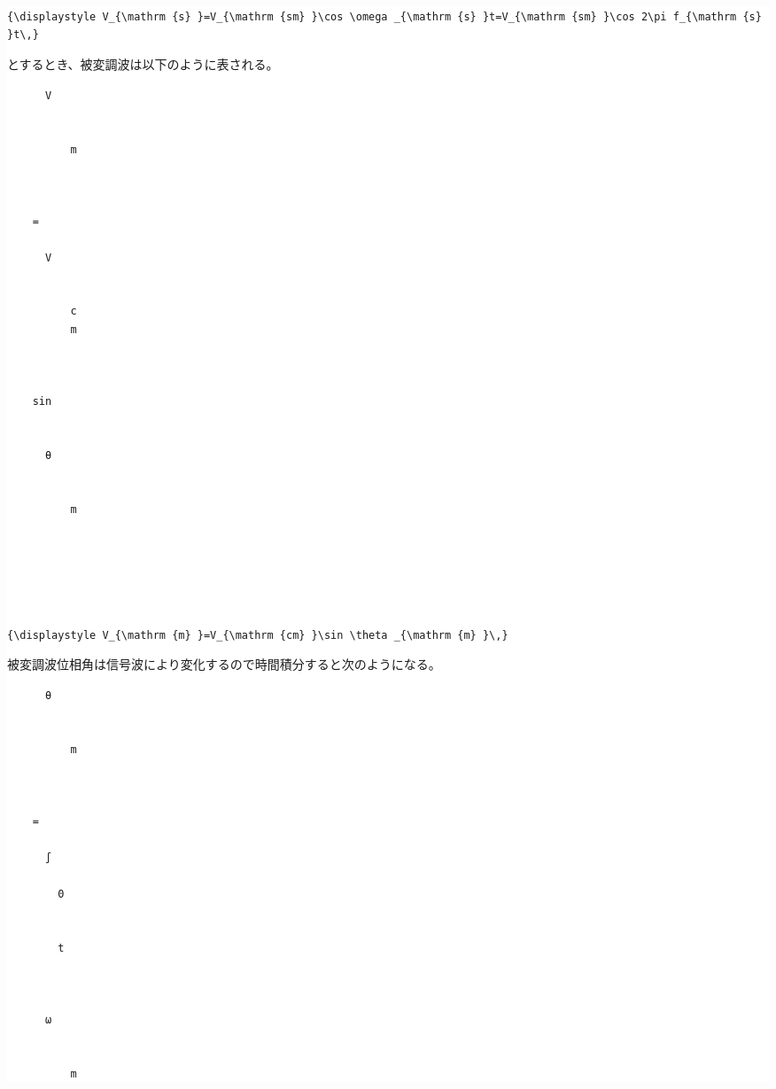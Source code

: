       
    
    {\displaystyle V_{\mathrm {s} }=V_{\mathrm {sm} }\cos \omega _{\mathrm {s} }t=V_{\mathrm {sm} }\cos 2\pi f_{\mathrm {s} }t\,}
  

とするとき、被変調波は以下のように表される。

  
    
      
        
          V
          
            
              m
            
          
        
        =
        
          V
          
            
              c
              m
            
          
        
        sin
        ⁡
        
          θ
          
            
              m
            
          
        
        
      
    
    {\displaystyle V_{\mathrm {m} }=V_{\mathrm {cm} }\sin \theta _{\mathrm {m} }\,}
  

被変調波位相角は信号波により変化するので時間積分すると次のようになる。

  
    
      
        
          θ
          
            
              m
            
          
        
        =
        
          ∫
          
            0
          
          
            t
          
        
        
          ω
          
            
              m
            